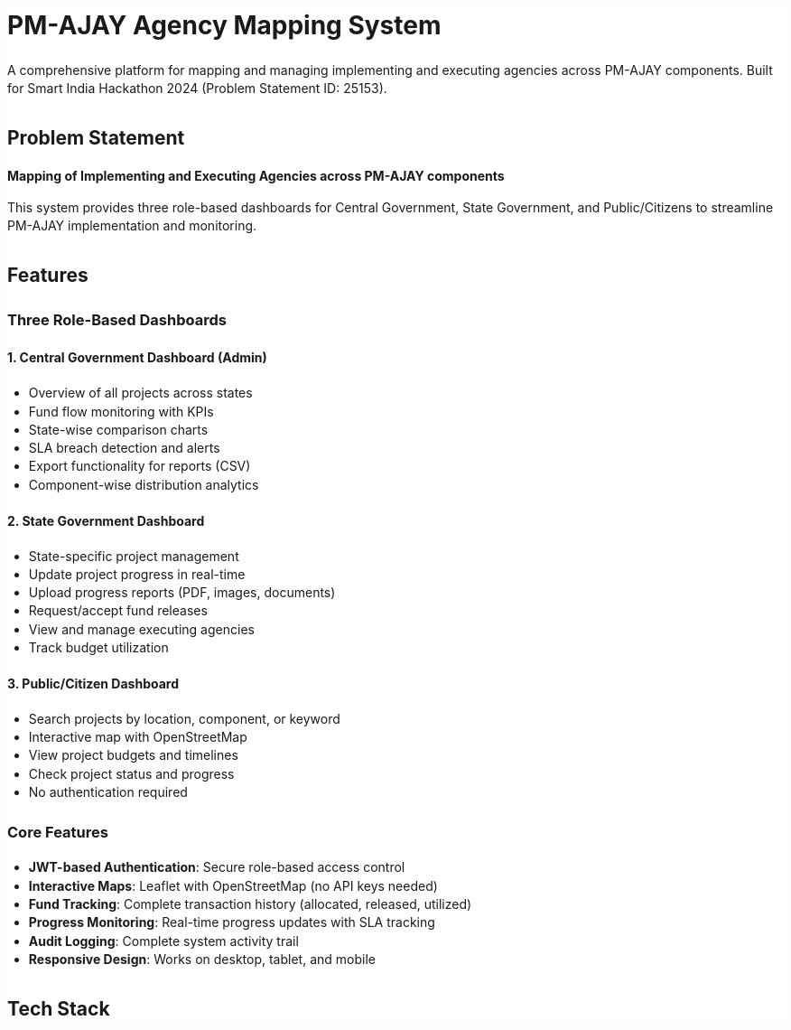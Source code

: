 # PM-AJAY Agency Mapping System

A comprehensive platform for mapping and managing implementing and executing agencies across PM-AJAY components. Built for Smart India Hackathon 2024 (Problem Statement ID: 25153).

## Problem Statement
**Mapping of Implementing and Executing Agencies across PM-AJAY components**

This system provides three role-based dashboards for Central Government, State Government, and Public/Citizens to streamline PM-AJAY implementation and monitoring.

## Features

### Three Role-Based Dashboards

#### 1. Central Government Dashboard (Admin)
- Overview of all projects across states
- Fund flow monitoring with KPIs
- State-wise comparison charts
- SLA breach detection and alerts
- Export functionality for reports (CSV)
- Component-wise distribution analytics

#### 2. State Government Dashboard
- State-specific project management
- Update project progress in real-time
- Upload progress reports (PDF, images, documents)
- Request/accept fund releases
- View and manage executing agencies
- Track budget utilization

#### 3. Public/Citizen Dashboard
- Search projects by location, component, or keyword
- Interactive map with OpenStreetMap
- View project budgets and timelines
- Check project status and progress
- No authentication required

### Core Features
- **JWT-based Authentication**: Secure role-based access control
- **Interactive Maps**: Leaflet with OpenStreetMap (no API keys needed)
- **Fund Tracking**: Complete transaction history (allocated, released, utilized)
- **Progress Monitoring**: Real-time progress updates with SLA tracking
- **Audit Logging**: Complete system activity trail
- **Responsive Design**: Works on desktop, tablet, and mobile

## Tech Stack
